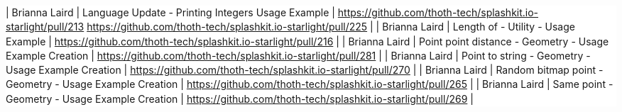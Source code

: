 | Brianna Laird                          | Language Update - Printing Integers Usage Example             | https://github.com/thoth-tech/splashkit.io-starlight/pull/213 https://github.com/thoth-tech/splashkit.io-starlight/pull/225                                                                                                                                                                                                                                                                                                                                                                                                                                                                                                                                                                                                                                                                                                       |
| Brianna Laird                          | Length of - Utility - Usage Example                           | https://github.com/thoth-tech/splashkit.io-starlight/pull/216                                                                                                                                                                                                                                                                                                                                                                                                                                                                                                                                                                                                                                                                                                                                                                     |
| Brianna Laird                          | Point point distance - Geometry - Usage Example Creation      | https://github.com/thoth-tech/splashkit.io-starlight/pull/281                                                                                                                                                                                                                                                                                                                                                                                                                                                                                                                                                                                                                                                                                                                                                                     |
| Brianna Laird                          | Point to string - Geometry - Usage Example Creation           | https://github.com/thoth-tech/splashkit.io-starlight/pull/270                                                                                                                                                                                                                                                                                                                                                                                                                                                                                                                                                                                                                                                                                                                                                                     |
| Brianna Laird                          | Random bitmap point - Geometry - Usage Example Creation       | https://github.com/thoth-tech/splashkit.io-starlight/pull/265                                                                                                                                                                                                                                                                                                                                                                                                                                                                                                                                                                                                                                                                                                                                                                     |
| Brianna Laird                          | Same point - Geometry - Usage Example Creation                | https://github.com/thoth-tech/splashkit.io-starlight/pull/269                                                                                                                                                                                                                                                                                                                                                                                                                                                                                                                                                                                                                                                                                                                                                                     |